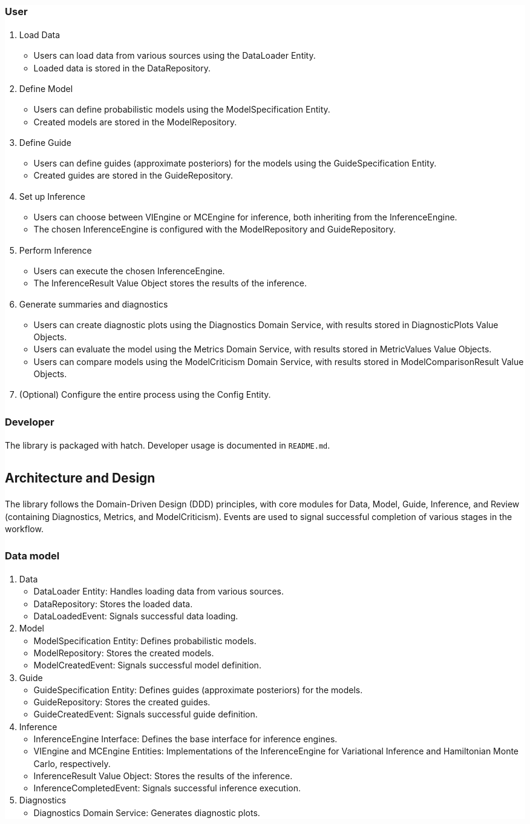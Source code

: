 ### User

1. Load Data
    - Users can load data from various sources using the DataLoader Entity.
    - Loaded data is stored in the DataRepository.

2. Define Model
    - Users can define probabilistic models using the ModelSpecification Entity.
    - Created models are stored in the ModelRepository.

3. Define Guide
    - Users can define guides (approximate posteriors) for the models using the GuideSpecification Entity.
    - Created guides are stored in the GuideRepository.

4. Set up Inference
    - Users can choose between VIEngine or MCEngine for inference, both inheriting from the InferenceEngine.
    - The chosen InferenceEngine is configured with the ModelRepository and GuideRepository.

5. Perform Inference
    - Users can execute the chosen InferenceEngine.
    - The InferenceResult Value Object stores the results of the inference.

6. Generate summaries and diagnostics
    - Users can create diagnostic plots using the Diagnostics Domain Service, with results stored in DiagnosticPlots Value Objects.
    - Users can evaluate the model using the Metrics Domain Service, with results stored in MetricValues Value Objects.
    - Users can compare models using the ModelCriticism Domain Service, with results stored in ModelComparisonResult Value Objects.

7. (Optional) Configure the entire process using the Config Entity.

### Developer

The library is packaged with hatch. Developer usage is documented in `README.md`.

## Architecture and Design

The library follows the Domain-Driven Design (DDD) principles, with core modules for Data, Model, Guide, Inference, and Review (containing Diagnostics, Metrics, and ModelCriticism). Events are used to signal successful completion of various stages in the workflow.

### Data model

1. Data
    - DataLoader Entity: Handles loading data from various sources.
    - DataRepository: Stores the loaded data.
    - DataLoadedEvent: Signals successful data loading.
2. Model
    - ModelSpecification Entity: Defines probabilistic models.
    - ModelRepository: Stores the created models.
    - ModelCreatedEvent: Signals successful model definition.
3. Guide
    - GuideSpecification Entity: Defines guides (approximate posteriors) for the models.
    - GuideRepository: Stores the created guides.
    - GuideCreatedEvent: Signals successful guide definition.
4. Inference
    - InferenceEngine Interface: Defines the base interface for inference engines.
    - VIEngine and MCEngine Entities: Implementations of the InferenceEngine for Variational Inference and Hamiltonian Monte Carlo, respectively.
    - InferenceResult Value Object: Stores the results of the inference.
    - InferenceCompletedEvent: Signals successful inference execution.
5. Diagnostics
    - Diagnostics Domain Service: Generates diagnostic plots.